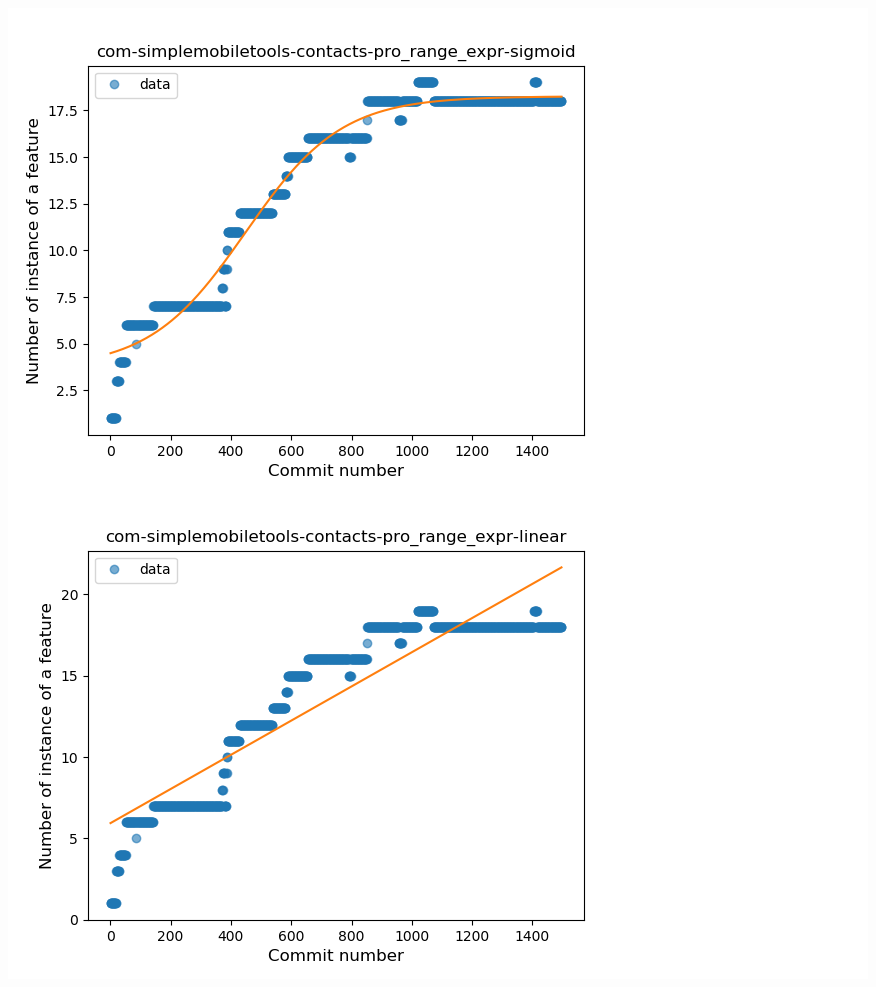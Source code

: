 ![com-simplemobiletools-contacts-pro T7](../plots/com-simplemobiletools-contacts-pro_range_expr_T7.png)
![com-simplemobiletools-contacts-pro T1](../plots/com-simplemobiletools-contacts-pro_range_expr_T1.png)